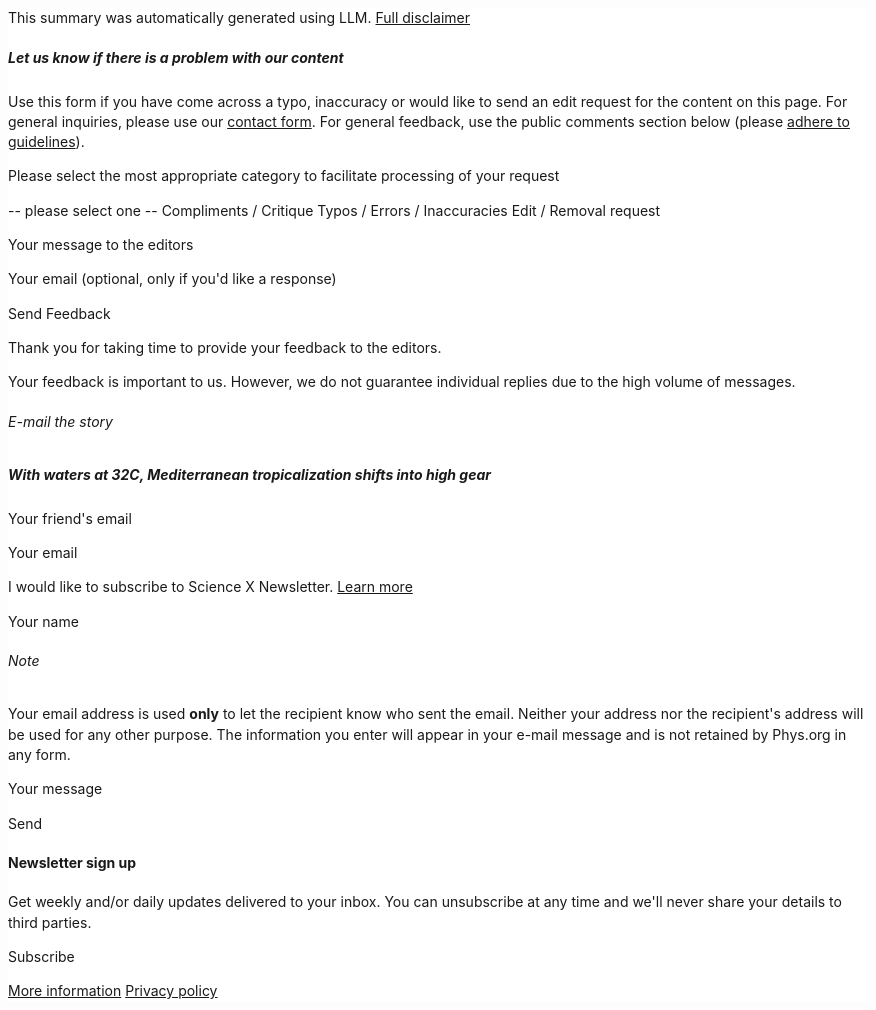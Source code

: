 This summary was automatically generated using LLM. [Full disclaimer](https://sciencex.com/help/ai-disclaimer/)

##### Let us know if there is a problem with our content

Use this form if you have come across a typo, inaccuracy or would like to send an edit request for the content on this page. For general inquiries, please use our [contact form](https://sciencex.com/help/feedback/). For general feedback, use the public comments section below (please [adhere to guidelines](https://sciencex.com/help/comments/)).

Please select the most appropriate category to facilitate processing of your request

\-- please select one -- Compliments / Critique Typos / Errors / Inaccuracies Edit / Removal request

Your message to the editors

Your email (optional, only if you'd like a response) 

Send Feedback

Thank you for taking time to provide your feedback to the editors.

Your feedback is important to us. However, we do not guarantee individual replies due to the high volume of messages.

###### E-mail the story

##### With waters at 32C, Mediterranean tropicalization shifts into high gear

Your friend's email 

Your email 

 I would like to subscribe to Science X Newsletter. [Learn more](https://sciencex.com/help/newsletter/)

Your name 

###### Note

Your email address is used **only** to let the recipient know who sent the email. Neither your address nor the recipient's address will be used for any other purpose. The information you enter will appear in your e-mail message and is not retained by Phys.org in any form.

Your message

Send

#### Newsletter sign up

Get weekly and/or daily updates delivered to your inbox. You can unsubscribe at any time and we'll never share your details to third parties.

 Subscribe

[More information](https://sciencex.com/help/newsletter/) [Privacy policy](https://sciencex.com/help/privacy/)
